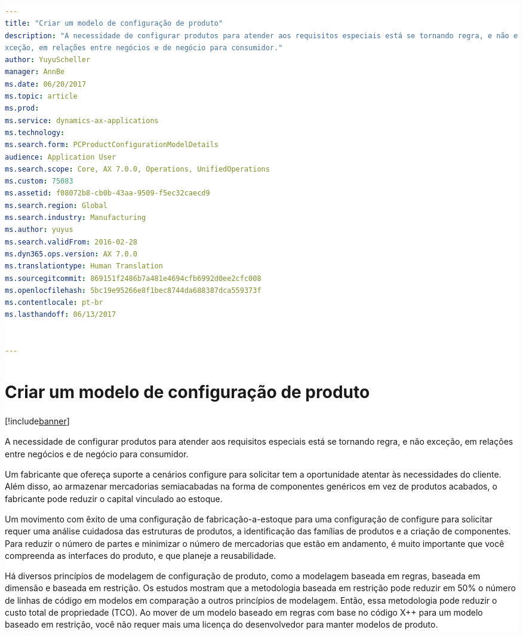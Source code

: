 ```yaml
---
title: "Criar um modelo de configuração de produto"
description: "A necessidade de configurar produtos para atender aos requisitos especiais está se tornando regra, e não exceção, em relações entre negócios e de negócio para consumidor."
author: YuyuScheller
manager: AnnBe
ms.date: 06/20/2017
ms.topic: article
ms.prod: 
ms.service: dynamics-ax-applications
ms.technology: 
ms.search.form: PCProductConfigurationModelDetails
audience: Application User
ms.search.scope: Core, AX 7.0.0, Operations, UnifiedOperations
ms.custom: 75083
ms.assetid: f08072b8-cb0b-43aa-9509-f5ec32caecd9
ms.search.region: Global
ms.search.industry: Manufacturing
ms.author: yuyus
ms.search.validFrom: 2016-02-28
ms.dyn365.ops.version: AX 7.0.0
ms.translationtype: Human Translation
ms.sourcegitcommit: 869151f2486b7a481e4694cfb6992d0ee2cfc008
ms.openlocfilehash: 5bc19e95266e8f1bec8744da688387dca559373f
ms.contentlocale: pt-br
ms.lasthandoff: 06/13/2017


---
```


# <a name="build-a-product-configuration-model"></a>Criar um modelo de configuração de produto

[!include[banner](../includes/banner.md)]


A necessidade de configurar produtos para atender aos requisitos especiais está se tornando regra, e não exceção, em relações entre negócios e de negócio para consumidor.

Um fabricante que ofereça suporte a cenários configure para solicitar tem a oportunidade atentar às necessidades do cliente. Além disso, ao armazenar mercadorias semiacabadas na forma de componentes genéricos em vez de produtos acabados, o fabricante pode reduzir o capital vinculado ao estoque.  

Um movimento com êxito de uma configuração de fabricação-a-estoque para uma configuração de configure para solicitar requer uma análise cuidadosa das estruturas de produtos, a identificação das famílias de produtos e a criação de componentes. Para reduzir o número de partes e minimizar o número de mercadorias que estão em andamento, é muito importante que você compreenda as interfaces do produto, e que planeje a reusabilidade.  

Há diversos princípios de modelagem de configuração de produto, como a modelagem baseada em regras, baseada em dimensão e baseada em restrição. Os estudos mostram que a metodologia baseada em restrição pode reduzir em 50% o número de linhas de código em modelos em comparação a outros princípios de modelagem. Então, essa metodologia pode reduzir o custo total de propriedade (TCO). Ao mover de um modelo baseado em regras com base no código X++ para um modelo baseado em restrição, você não requer mais uma licença do desenvolvedor para manter modelos de produto.
